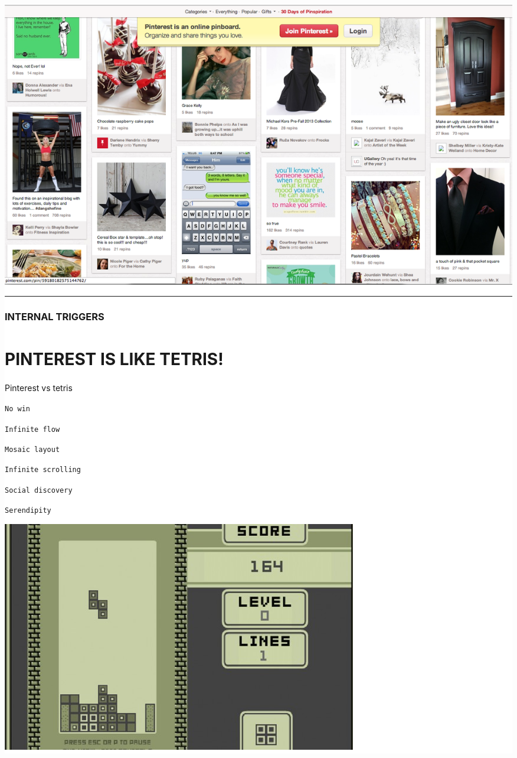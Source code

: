 ![foto31](images/pinterest-1.png)

***

### INTERNAL TRIGGERS
# PINTEREST IS LIKE TETRIS!

Pinterest vs tetris

`No win`
 
`Infinite flow`
 
`Mosaic layout`
 
`Infinite scrolling`
 
`Social discovery`
 
`Serendipity`

![foto32](images/tetris.png)